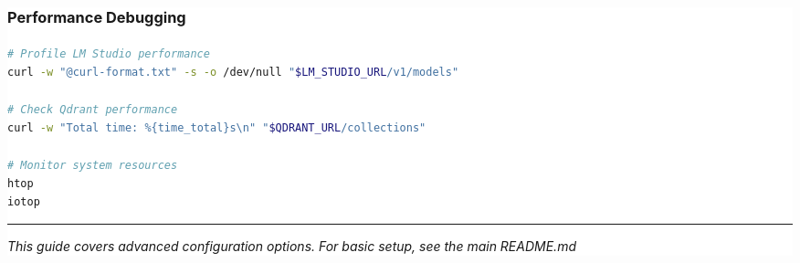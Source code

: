 ### Performance Debugging
```bash
# Profile LM Studio performance
curl -w "@curl-format.txt" -s -o /dev/null "$LM_STUDIO_URL/v1/models"

# Check Qdrant performance
curl -w "Total time: %{time_total}s\n" "$QDRANT_URL/collections"

# Monitor system resources
htop
iotop
```

---

*This guide covers advanced configuration options. For basic setup, see the main README.md*
